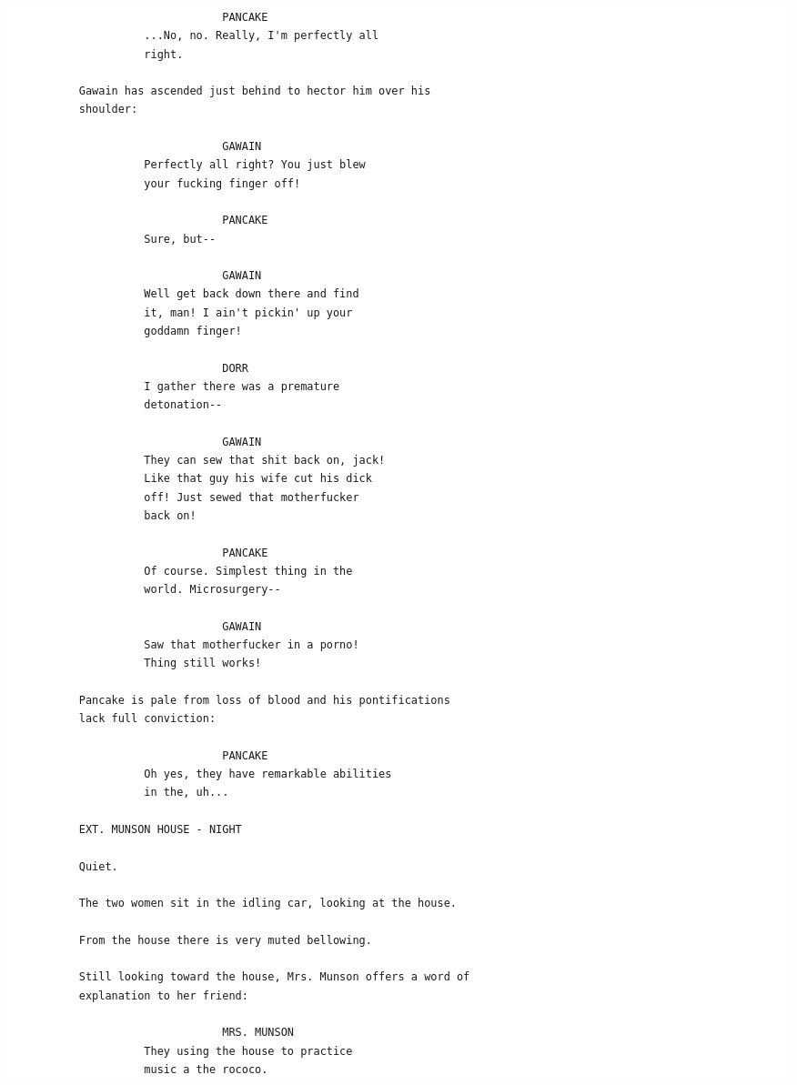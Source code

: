                                      PANCAKE
                         ...No, no. Really, I'm perfectly all 
                         right.

               Gawain has ascended just behind to hector him over his 
               shoulder:

                                     GAWAIN
                         Perfectly all right? You just blew 
                         your fucking finger off!

                                     PANCAKE
                         Sure, but--

                                     GAWAIN
                         Well get back down there and find 
                         it, man! I ain't pickin' up your 
                         goddamn finger!

                                     DORR
                         I gather there was a premature 
                         detonation--

                                     GAWAIN
                         They can sew that shit back on, jack! 
                         Like that guy his wife cut his dick 
                         off! Just sewed that motherfucker 
                         back on!

                                     PANCAKE
                         Of course. Simplest thing in the 
                         world. Microsurgery--

                                     GAWAIN
                         Saw that motherfucker in a porno! 
                         Thing still works!

               Pancake is pale from loss of blood and his pontifications 
               lack full conviction:

                                     PANCAKE
                         Oh yes, they have remarkable abilities 
                         in the, uh...

               EXT. MUNSON HOUSE - NIGHT

               Quiet.

               The two women sit in the idling car, looking at the house.

               From the house there is very muted bellowing.

               Still looking toward the house, Mrs. Munson offers a word of 
               explanation to her friend:

                                     MRS. MUNSON
                         They using the house to practice 
                         music a the rococo.
